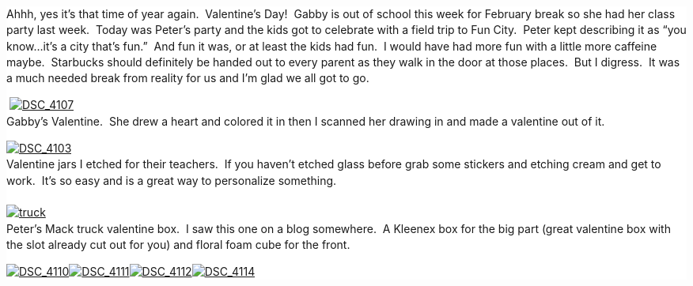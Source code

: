 <p>Ahhh, yes it’s that time of year again.&#160; Valentine’s Day!&#160; Gabby is out of school this week for February break so she had her class party last week.&#160; Today was Peter’s party and the kids got to celebrate with a field trip to Fun City.&#160; Peter kept describing it as “you know…it’s a city that’s fun.”&#160; And fun it was, or at least the kids had fun.&#160; I would have had more fun with a little more caffeine maybe.&#160; Starbucks should definitely be handed out to every parent as they walk in the door at those places.&#160; But I digress.&#160; It was a much needed break from reality for us and I’m glad we all got to go.&#160; </p>  <p>&#160;<a href="http://www.thepaladinos.com/image.axd?picture=Windows-Live-Writer/Love-Is-In-The-Air/1CFF9394/DSC_4107.jpg" target="_blank"><img style="background-image: none; border-bottom: 0px; border-left: 0px; padding-left: 0px; padding-right: 0px; display: inline; border-top: 0px; border-right: 0px; padding-top: 0px" title="DSC_4107" border="0" alt="DSC_4107" src="http://www.thepaladinos.com/image.axd?picture=Windows-Live-Writer/Love-Is-In-The-Air/0899CE09/DSC_4107_thumb.jpg" width="404" height="270" /></a>&#160;&#160; <br />Gabby’s Valentine.&#160; She drew a heart and colored it in then I scanned her drawing in and made a valentine out of it.&#160; </p>  <p><a href="http://www.thepaladinos.com/image.axd?picture=Windows-Live-Writer/Love-Is-In-The-Air/68128E56/DSC_4103.jpg" target="_blank"><img style="background-image: none; border-bottom: 0px; border-left: 0px; padding-left: 0px; padding-right: 0px; display: inline; border-top: 0px; border-right: 0px; padding-top: 0px" title="DSC_4103" border="0" alt="DSC_4103" src="http://www.thepaladinos.com/image.axd?picture=Windows-Live-Writer/Love-Is-In-The-Air/6993AA6A/DSC_4103_thumb.jpg" width="404" height="270" /></a>&#160; <br />Valentine jars I etched for their teachers.&#160; If you haven’t etched glass before grab some stickers and etching cream and get to work.&#160; It’s so easy and is a great way to personalize something.&#160; <br />    <br /><a href="http://www.thepaladinos.com/image.axd?picture=Windows-Live-Writer/Love-Is-In-The-Air/56DEB0B3/truck.jpg" target="_blank"><img style="background-image: none; border-bottom: 0px; border-left: 0px; padding-left: 0px; padding-right: 0px; display: inline; border-top: 0px; border-right: 0px; padding-top: 0px" title="truck" border="0" alt="truck" src="http://www.thepaladinos.com/image.axd?picture=Windows-Live-Writer/Love-Is-In-The-Air/7AB76240/truck_thumb.jpg" width="304" height="404" /></a>    <br />Peter’s Mack truck valentine box.&#160; I saw this one on a blog somewhere.&#160; A Kleenex box for the big part (great valentine box with the slot already cut out for you) and floral foam cube for the front.</p>  <p><a href="http://www.thepaladinos.com/image.axd?picture=Windows-Live-Writer/Love-Is-In-The-Air/5310E616/DSC_4110.jpg" target="_blank"><img style="background-image: none; border-bottom: 0px; border-left: 0px; margin: 0px; padding-left: 0px; padding-right: 0px; display: inline; border-top: 0px; border-right: 0px; padding-top: 0px" title="DSC_4110" border="0" alt="DSC_4110" src="http://www.thepaladinos.com/image.axd?picture=Windows-Live-Writer/Love-Is-In-The-Air/691751A8/DSC_4110_thumb.jpg" width="404" height="270" /></a><a href="http://www.thepaladinos.com/image.axd?picture=Windows-Live-Writer/Love-Is-In-The-Air/683EEBBE/DSC_4111.jpg" target="_blank"><img style="background-image: none; border-bottom: 0px; border-left: 0px; margin: 0px; padding-left: 0px; padding-right: 0px; display: inline; border-top: 0px; border-right: 0px; padding-top: 0px" title="DSC_4111" border="0" alt="DSC_4111" src="http://www.thepaladinos.com/image.axd?picture=Windows-Live-Writer/Love-Is-In-The-Air/4B7550DC/DSC_4111_thumb.jpg" width="404" height="270" /></a><a href="http://www.thepaladinos.com/image.axd?picture=Windows-Live-Writer/Love-Is-In-The-Air/31A11AAD/DSC_4112.jpg" target="_blank"><img style="background-image: none; border-bottom: 0px; border-left: 0px; margin: 0px; padding-left: 0px; padding-right: 0px; display: inline; border-top: 0px; border-right: 0px; padding-top: 0px" title="DSC_4112" border="0" alt="DSC_4112" src="http://www.thepaladinos.com/image.axd?picture=Windows-Live-Writer/Love-Is-In-The-Air/2EABB5FA/DSC_4112_thumb.jpg" width="404" height="270" /></a><a href="http://www.thepaladinos.com/image.axd?picture=Windows-Live-Writer/Love-Is-In-The-Air/66EA2D12/DSC_4114.jpg" target="_blank"><img style="background-image: none; border-bottom: 0px; border-left: 0px; margin: 0px; padding-left: 0px; padding-right: 0px; display: inline; border-top: 0px; border-right: 0px; padding-top: 0px" title="DSC_4114" border="0" alt="DSC_4114" src="http://www.thepaladinos.com/image.axd?picture=Windows-Live-Writer/Love-Is-In-The-Air/75652937/DSC_4114_thumb.jpg" width="404" height="270" /></a>